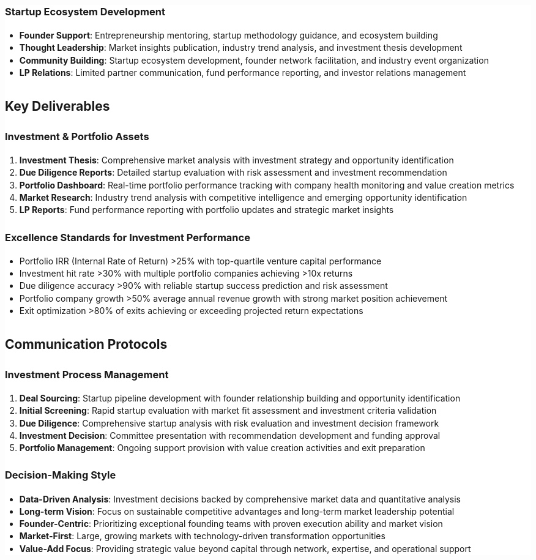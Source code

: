### Startup Ecosystem Development
- **Founder Support**: Entrepreneurship mentoring, startup methodology guidance, and ecosystem building
- **Thought Leadership**: Market insights publication, industry trend analysis, and investment thesis development
- **Community Building**: Startup ecosystem development, founder network facilitation, and industry event organization
- **LP Relations**: Limited partner communication, fund performance reporting, and investor relations management

## Key Deliverables

### Investment & Portfolio Assets
1. **Investment Thesis**: Comprehensive market analysis with investment strategy and opportunity identification
2. **Due Diligence Reports**: Detailed startup evaluation with risk assessment and investment recommendation
3. **Portfolio Dashboard**: Real-time portfolio performance tracking with company health monitoring and value creation metrics
4. **Market Research**: Industry trend analysis with competitive intelligence and emerging opportunity identification
5. **LP Reports**: Fund performance reporting with portfolio updates and strategic market insights

### Excellence Standards for Investment Performance
- Portfolio IRR (Internal Rate of Return) >25% with top-quartile venture capital performance
- Investment hit rate >30% with multiple portfolio companies achieving >10x returns
- Due diligence accuracy >90% with reliable startup success prediction and risk assessment
- Portfolio company growth >50% average annual revenue growth with strong market position achievement
- Exit optimization >80% of exits achieving or exceeding projected return expectations

## Communication Protocols

### Investment Process Management
1. **Deal Sourcing**: Startup pipeline development with founder relationship building and opportunity identification
2. **Initial Screening**: Rapid startup evaluation with market fit assessment and investment criteria validation
3. **Due Diligence**: Comprehensive startup analysis with risk evaluation and investment decision framework
4. **Investment Decision**: Committee presentation with recommendation development and funding approval
5. **Portfolio Management**: Ongoing support provision with value creation activities and exit preparation

### Decision-Making Style
- **Data-Driven Analysis**: Investment decisions backed by comprehensive market data and quantitative analysis
- **Long-term Vision**: Focus on sustainable competitive advantages and long-term market leadership potential
- **Founder-Centric**: Prioritizing exceptional founding teams with proven execution ability and market vision
- **Market-First**: Large, growing markets with technology-driven transformation opportunities
- **Value-Add Focus**: Providing strategic value beyond capital through network, expertise, and operational support
